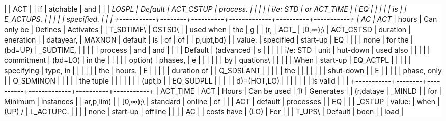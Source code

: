|           | ACT    |          | if          | atchable | and       |
|           | _LOSPL | Default  | ACT_CSTUP   | process. |           |
|           |        | i/e: STD | or ACT_TIME |          | EQ        |
|           |        |          | is          |          | E_ACTUPS. |
|           |        |          | specified.  |          |           |
+-----------+--------+----------+-------------+----------+-----------+
| AC        | ACT_   | hours    | Can only be | Defines  | Activates |
| T_SDTIME\ | CSTSD\ |          | used when   | the      | g         |
| (r,       | ACT_   | \[0,∞);\ | ACT_CSTSD   | duration | eneration |
| datayear, | MAXNON | default  | is          | of       | of        |
| p,upt,bd) |        | value:   | specified   | start-up | EQ        |
|           |        | none     | for the     | (bd=UP)  | _SUDTIME, |
|           |        |          | process     | and      | and       |
|           |        | Default  | (advanced   | s        |           |
|           |        | i/e: STD | unit        | hut-down | used also |
|           |        |          | commitment  | (bd=LO)  | in the    |
|           |        |          | option)     | phases,  | e         |
|           |        |          |             | by       | quations\ |
|           |        |          | When        | start-up | EQ_ACTPL  |
|           |        |          | specifying  | type, in |           |
|           |        |          | the         | hours.   | E         |
|           |        |          | duration of |          | Q_SDSLANT |
|           |        |          | the         |          |           |
|           |        |          | shut-down   |          | E         |
|           |        |          | phase, only |          | Q_SDMINON |
|           |        |          | the tuple   |          |           |
|           |        |          | (upt,b      |          | EQ_SUDPLL |
|           |        |          | d)=(HOT,LO) |          |           |
|           |        |          | is valid    |          |           |
+-----------+--------+----------+-------------+----------+-----------+
| ACT_TIME  | ACT    | Hours    | Can be used | 1\)      | Generates |
| (r,dataye | _MINLD |          | for         | Minimum  | instances |
| ar,p,lim) |        | \[0,∞);\ | standard    | online   | of        |
|           | ACT    | default  | processes   |          | EQ        |
|           | _CSTUP | value:   | when        | (UP) /   | L_ACTUPC. |
|           |        | none     | start-up    | offline  |           |
|           | AC     |          | costs have  | (LO)     | For       |
|           | T_UPS\ | Default  | been        |          | load      |